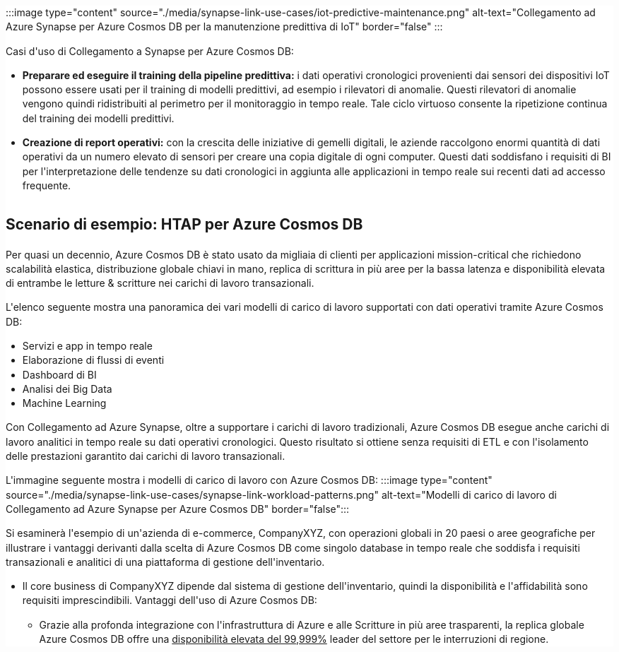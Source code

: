 :::image type="content" source="./media/synapse-link-use-cases/iot-predictive-maintenance.png" alt-text="Collegamento ad Azure Synapse per Azure Cosmos DB per la manutenzione predittiva di IoT" border="false" :::

Casi d'uso di Collegamento a Synapse per Azure Cosmos DB:

* **Preparare ed eseguire il training della pipeline predittiva:** i dati operativi cronologici provenienti dai sensori dei dispositivi IoT possono essere usati per il training di modelli predittivi, ad esempio i rilevatori di anomalie. Questi rilevatori di anomalie vengono quindi ridistribuiti al perimetro per il monitoraggio in tempo reale. Tale ciclo virtuoso consente la ripetizione continua del training dei modelli predittivi.

* **Creazione di report operativi:** con la crescita delle iniziative di gemelli digitali, le aziende raccolgono enormi quantità di dati operativi da un numero elevato di sensori per creare una copia digitale di ogni computer. Questi dati soddisfano i requisiti di BI per l'interpretazione delle tendenze su dati cronologici in aggiunta alle applicazioni in tempo reale sui recenti dati ad accesso frequente.

## <a name="sample-scenario-htap-for-azure-cosmos-db"></a>Scenario di esempio: HTAP per Azure Cosmos DB

Per quasi un decennio, Azure Cosmos DB è stato usato da migliaia di clienti per applicazioni mission-critical che richiedono scalabilità elastica, distribuzione globale chiavi in mano, replica di scrittura in più aree per la bassa latenza e disponibilità elevata di entrambe le letture & scritture nei carichi di lavoro transazionali.
 
L'elenco seguente mostra una panoramica dei vari modelli di carico di lavoro supportati con dati operativi tramite Azure Cosmos DB:

* Servizi e app in tempo reale
* Elaborazione di flussi di eventi
* Dashboard di BI
* Analisi dei Big Data
* Machine Learning

Con Collegamento ad Azure Synapse, oltre a supportare i carichi di lavoro tradizionali, Azure Cosmos DB esegue anche carichi di lavoro analitici in tempo reale su dati operativi cronologici. Questo risultato si ottiene senza requisiti di ETL e con l'isolamento delle prestazioni garantito dai carichi di lavoro transazionali.

L'immagine seguente mostra i modelli di carico di lavoro con Azure Cosmos DB: :::image type="content" source="./media/synapse-link-use-cases/synapse-link-workload-patterns.png" alt-text="Modelli di carico di lavoro di Collegamento ad Azure Synapse per Azure Cosmos DB" border="false":::

Si esaminerà l'esempio di un'azienda di e-commerce, CompanyXYZ, con operazioni globali in 20 paesi o aree geografiche per illustrare i vantaggi derivanti dalla scelta di Azure Cosmos DB come singolo database in tempo reale che soddisfa i requisiti transazionali e analitici di una piattaforma di gestione dell'inventario.

* Il core business di CompanyXYZ dipende dal sistema di gestione dell'inventario, quindi la disponibilità e l'affidabilità sono requisiti imprescindibili. Vantaggi dell'uso di Azure Cosmos DB:

  * Grazie alla profonda integrazione con l'infrastruttura di Azure e alle Scritture in più aree trasparenti, la replica globale Azure Cosmos DB offre una [disponibilità elevata del 99,999%](high-availability.md) leader del settore per le interruzioni di regione.
